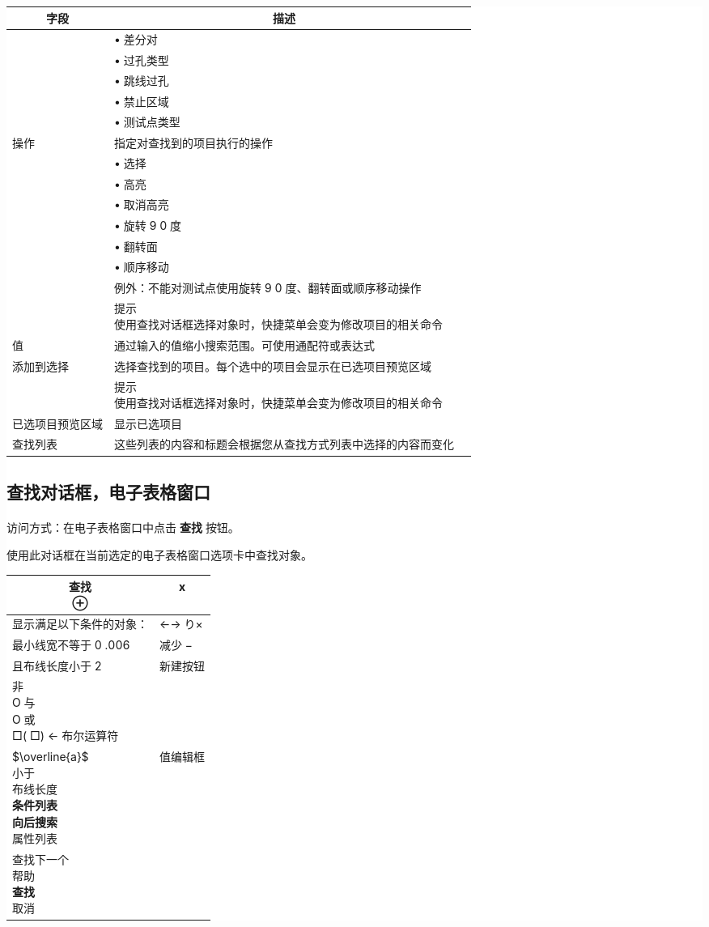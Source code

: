 | 字段                       | 描述                                                                 |  |
|-----------------------------|---------------------------------------------------------------------|--|
|                             | • 差分对                                                           |  |
|                             | • 过孔类型                                                         |  |
|                             | • 跳线过孔                                                         |  |
|                             | • 禁止区域                                                         |  |
|                             | • 测试点类型                                                       |  |
| 操作                       | 指定对查找到的项目执行的操作                                        |  |
|                             | • 选择                                                            |  |
|                             | • 高亮                                                            |  |
|                             | • 取消高亮                                                        |  |
|                             | • 旋转 9  0 度                                                        |  |
|                             | • 翻转面                                                          |  |
|                             | • 顺序移动                                                        |  |
|                             | 例外：不能对测试点使用旋转 9  0 度、翻转面或顺序移动操作               |  |
|                             | 提示<br>使用查找对话框选择对象时，快捷菜单会变为修改项目的相关命令 |  |
| 值                         | 通过输入的值缩小搜索范围。可使用通配符或表达式                     |  |
| 添加到选择                 | 选择查找到的项目。每个选中的项目会显示在已选项目预览区域           |  |
|                             | 提示<br>使用查找对话框选择对象时，快捷菜单会变为修改项目的相关命令 |  |
| 已选项目预览区域           | 显示已选项目                                                       |  |
| 查找列表                   | 这些列表的内容和标题会根据您从查找方式列表中选择的内容而变化       |  |

## 查找对话框，电子表格窗口

访问方式：在电子表格窗口中点击 **查找** 按钮。

使用此对话框在当前选定的电子表格窗口选项卡中查找对象。

| 查找<br>⊕                                                                                                           | $\mathbf x$    |
|---------------------------------------------------------------------------------------------------------------------|----------------|
| 显示满足以下条件的对象：                                                                                            | ←→ り×          |
| 最小线宽不等于 0 .006                                                                                                 | 减少 $-$       |
| 且布线长度小于 2                                                                                                      | 新建按钮       |
| 非<br>O 与<br>O 或<br>□( □) ← 布尔运算符                                                                           |                |
| $\overline{a}$<br>小于<br>布线长度<br><b>条件列表</b><br><b>向后搜索</b><br>属性列表                               | 值编辑框       |
| 查找下一个<br>帮助<br><b>查找</b><br>取消                                                                          |                |
